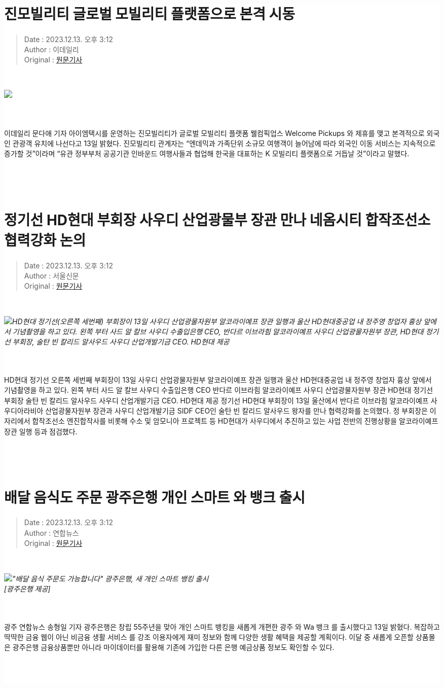   
# 진모빌리티 글로벌 모빌리티 플랫폼으로 본격 시동  
  
> Date : 2023.12.13. 오후 3:12  
> Author : 이데일리  
> Original : [원문기사](https://n.news.naver.com/mnews/article/018/0005637090?sid=101)  
<br/>  
  
<img src="https://imgnews.pstatic.net/image/018/2023/12/13/0005637090_001_20231213151201013.jpg?type=w647" id="img1"></img>  
<br/><br/>  
  
이데일리 문다애 기자 아이엠택시를 운영하는 진모빌리티가 글로벌 모빌리티 플랫폼 웰컴픽업스 Welcome Pickups 와 제휴를 맺고 본격적으로 외국인 관광객 유치에 나선다고 13일 밝혔다.
진모빌리티 관계자는 “엔데믹과 가족단위 소규모 여행객이 늘어남에 따라 외국인 이동 서비스는 지속적으로 증가할 것”이라며 “유관 정부부처 공공기관 인바운드 여행사들과 협업해 한국을 대표하는 K 모빌리티 플랫폼으로 거듭날 것”이라고 말했다.  
<br/><br/><br/>  

  
# 정기선 HD현대 부회장 사우디 산업광물부 장관 만나 네옴시티 합작조선소 협력강화 논의  
  
> Date : 2023.12.13. 오후 3:12  
> Author : 서울신문  
> Original : [원문기사](https://n.news.naver.com/mnews/article/081/0003416288?sid=101)  
<br/>  
  
<img src="https://imgnews.pstatic.net/image/081/2023/12/13/0003416288_001_20231213151201152.jpg?type=w647" id="img1"></img><em class="img_desc">HD현대 정기선(오른쪽 세번째) 부회장이 13일 사우디 산업광물자원부 알코라이예프 장관 일행과 울산 HD현대중공업 내 정주영 창업자 흉상 앞에서 기념촬영을 하고 있다. 왼쪽 부터 사드 알 칼브 사우디 수출입은행 CEO, 반다르 이브라힘 알코라이예프 사우디 산업광물자원부 장관, HD현대 정기선 부회장, 술탄 빈 칼리드 알사우드 사우디 산업개발기금 CEO. HD현대 제공</em>  
<br/><br/>  
  
HD현대 정기선 오른쪽 세번째 부회장이 13일 사우디 산업광물자원부 알코라이예프 장관 일행과 울산 HD현대중공업 내 정주영 창업자 흉상 앞에서 기념촬영을 하고 있다.
왼쪽 부터 사드 알 칼브 사우디 수출입은행 CEO 반다르 이브라힘 알코라이예프 사우디 산업광물자원부 장관 HD현대 정기선 부회장 술탄 빈 칼리드 알사우드 사우디 산업개발기금 CEO.
HD현대 제공 정기선 HD현대 부회장이 13일 울산에서 반다르 이브라힘 알코라이예프 사우디아라비아 산업광물자원부 장관과 사우디 산업개발기금 SIDF CEO인 술탄 빈 칼리드 알사우드 왕자를 만나 협력강화를 논의했다.
정 부회장은 이 자리에서 합작조선소 엔진합작사를 비롯해 수소 및 암모니아 프로젝트 등 HD현대가 사우디에서 추진하고 있는 사업 전반의 진행상황을 알코라이예프 장관 일행 등과 점검했다.  
<br/><br/><br/>  

  
# 배달 음식도 주문 광주은행 개인 스마트 와 뱅크 출시  
  
> Date : 2023.12.13. 오후 3:12  
> Author : 연합뉴스  
> Original : [원문기사](https://n.news.naver.com/mnews/article/001/0014388283?sid=101)  
<br/>  
  
<img src="https://imgnews.pstatic.net/image/001/2023/12/13/AKR20231213107400054_01_i_P4_20231213151223575.jpg?type=w647" id="img1"></img><em class="img_desc">"배달 음식 주문도 가능합니다" 광주은행, 새 개인 스마트 뱅킹 출시  <br/>[광주은행 제공]</em>  
<br/><br/>  
  
광주 연합뉴스 송형일 기자 광주은행은 창립 55주년을 맞아 개인 스마트 뱅킹을 새롭게 개편한 광주 와 Wa 뱅크 를 출시했다고 13일 밝혔다.
복잡하고 딱딱한 금융 웹이 아닌 비금융 생활 서비스 를 강조 이용자에게 재미 정보와 함께 다양한 생활 혜택을 제공할 계획이다.
이달 중 새롭게 오픈할 상품몰 은 광주은행 금융상품뿐만 아니라 마이데이터를 활용해 기존에 가입한 다른 은행 예금상품 정보도 확인할 수 있다.  
<br/><br/><br/>  
